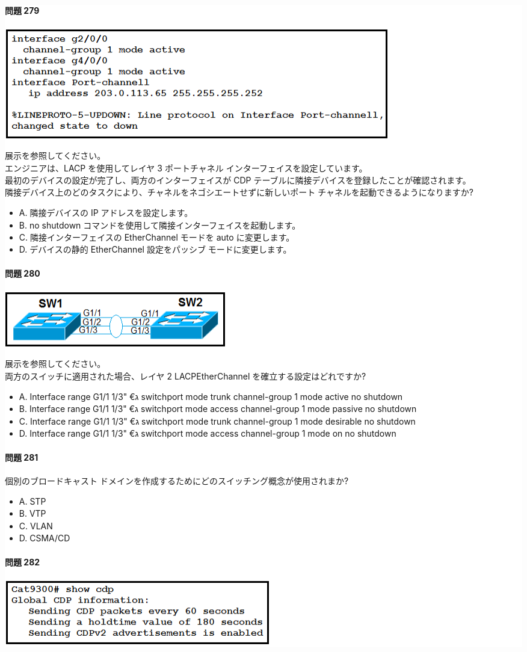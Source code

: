 
#### 問題 279
![img](img/279.png)

展示を参照してください。  
エンジニアは、LACP を使用してレイヤ 3 ポートチャネル インターフェイスを設定しています。  
最初のデバイスの設定が完了し、両方のインターフェイスが CDP テーブルに隣接デバイスを登録したことが確認されます。  
隣接デバイス上のどのタスクにより、チャネルをネゴシエートせずに新しいポート チャネルを起動できるようになりますか?

- A. 隣接デバイスの IP アドレスを設定します。
- B. no shutdown コマンドを使用して隣接インターフェイスを起動します。
- C. 隣接インターフェイスの EtherChannel モードを auto に変更します。
- D. デバイスの静的 EtherChannel 設定をパッシブ モードに変更します。

#### 問題 280
![img](img/280.png)

展示を参照してください。  
両方のスイッチに適用された場合、レイヤ 2 LACPEtherChannel を確立する設定はどれですか?

- A. Interface range G1/1 ג€ "1/3 switchport mode trunk channel-group 1 mode active no shutdown
- B. Interface range G1/1 ג€ "1/3 switchport mode access channel-group 1 mode passive no shutdown
- C. Interface range G1/1 ג€ "1/3 switchport mode trunk channel-group 1 mode desirable no shutdown
- D. Interface range G1/1 ג€ "1/3 switchport mode access channel-group 1 mode on no shutdown

#### 問題 281
個別のブロードキャスト ドメインを作成するためにどのスイッチング概念が使用されまか?

- A. STP
- B. VTP
- C. VLAN
- D. CSMA/CD

#### 問題 282
![img](img/282.png)
